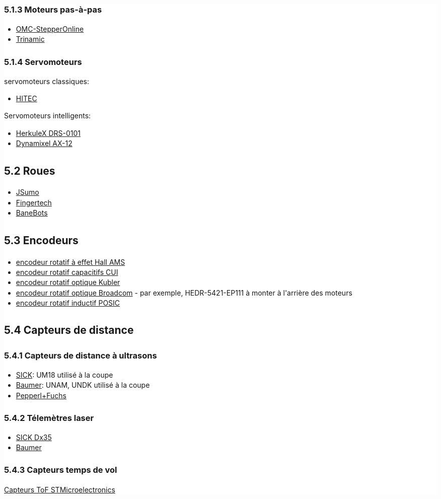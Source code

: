 ### 5.1.3 Moteurs pas-à-pas

* [OMC-StepperOnline](https://www.omc-stepperonline.com/)
* [Trinamic](https://www.trinamic.com/)

### 5.1.4 Servomoteurs

servomoteurs classiques:
* [HITEC](https://hitecrcd.com/)

Servomoteurs intelligents:
* [HerkuleX DRS-0101](http://hovis.co.kr/guide/main_eng.html)
* [Dynamixel AX-12](http://www.robotis.us/ax-series/)

## 5.2 Roues

* [JSumo](https://www.jsumo.com/wheels)
* [Fingertech](https://www.fingertechrobotics.com/products.php?cat=Wheels+%26+Hubs)
* [BaneBots](http://www.banebots.com/category/T40P.html)

## 5.3 Encodeurs

* [encodeur rotatif à effet Hall AMS](https://ams.com/angle-position-on-axis)
* [encodeur rotatif capacitifs CUI](https://www.cuidevices.com/catalog/motion/rotary-encoders/incremental/modular)
* [encodeur rotatif optique Kubler](https://www.kuebler.com/fr/produits/mesure/codeurs/product-finder)
* [encodeur rotatif optique Broadcom](https://www.broadcom.com/products/motion-control-encoders) - par exemple, HEDR-5421-EP111 à monter à l'arrière des moteurs
* [encodeur rotatif inductif POSIC](https://www.posic.com/EN/products/rotary-encoders.html)

## 5.4 Capteurs de distance

### 5.4.1 Capteurs de distance à ultrasons

* [SICK](https://www.sick.com/fr/en/distance-sensors/ultrasonic-sensors/um18/c/g185679): UM18 utilisé à la coupe
* [Baumer](https://www.baumer.com/de/en/product-overview/distance-measurement/ultrasonic-distance-sensors/c/290): UNAM, UNDK utilisé à la coupe
* [Pepperl+Fuchs](https://www.pepperl-fuchs.com/global/en/classid_186.htm)

### 5.4.2 Télemètres laser

* [SICK Dx35](https://www.sick.com/fr/en/distance-sensors/mid-range-distance-sensors/dx35/c/g261053)
* [Baumer](https://www.baumer.com/de/en/product-overview/distance-measurement/laser-distance-sensors/c/289)

### 5.4.3 Capteurs temps de vol

[Capteurs ToF STMicroelectronics](https://www.st.com/en/imaging-and-photonics-solutions/proximity-sensors.html#products)
